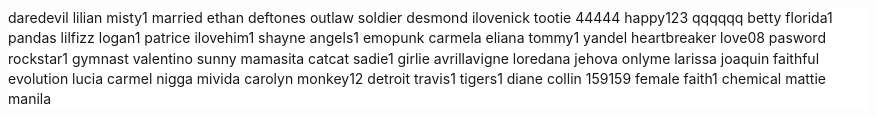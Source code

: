 daredevil
lilian
misty1
married
ethan
deftones
outlaw
soldier
desmond
ilovenick
tootie
44444
happy123
qqqqqq
betty
florida1
pandas
lilfizz
logan1
patrice
ilovehim1
shayne
angels1
emopunk
carmela
eliana
tommy1
yandel
heartbreaker
love08
pasword
rockstar1
gymnast
valentino
sunny
mamasita
catcat
sadie1
girlie
avrillavigne
loredana
jehova
onlyme
larissa
joaquin
faithful
evolution
lucia
carmel
nigga
mivida
carolyn
monkey12
detroit
travis1
tigers1
diane
collin
159159
female
faith1
chemical
mattie
manila